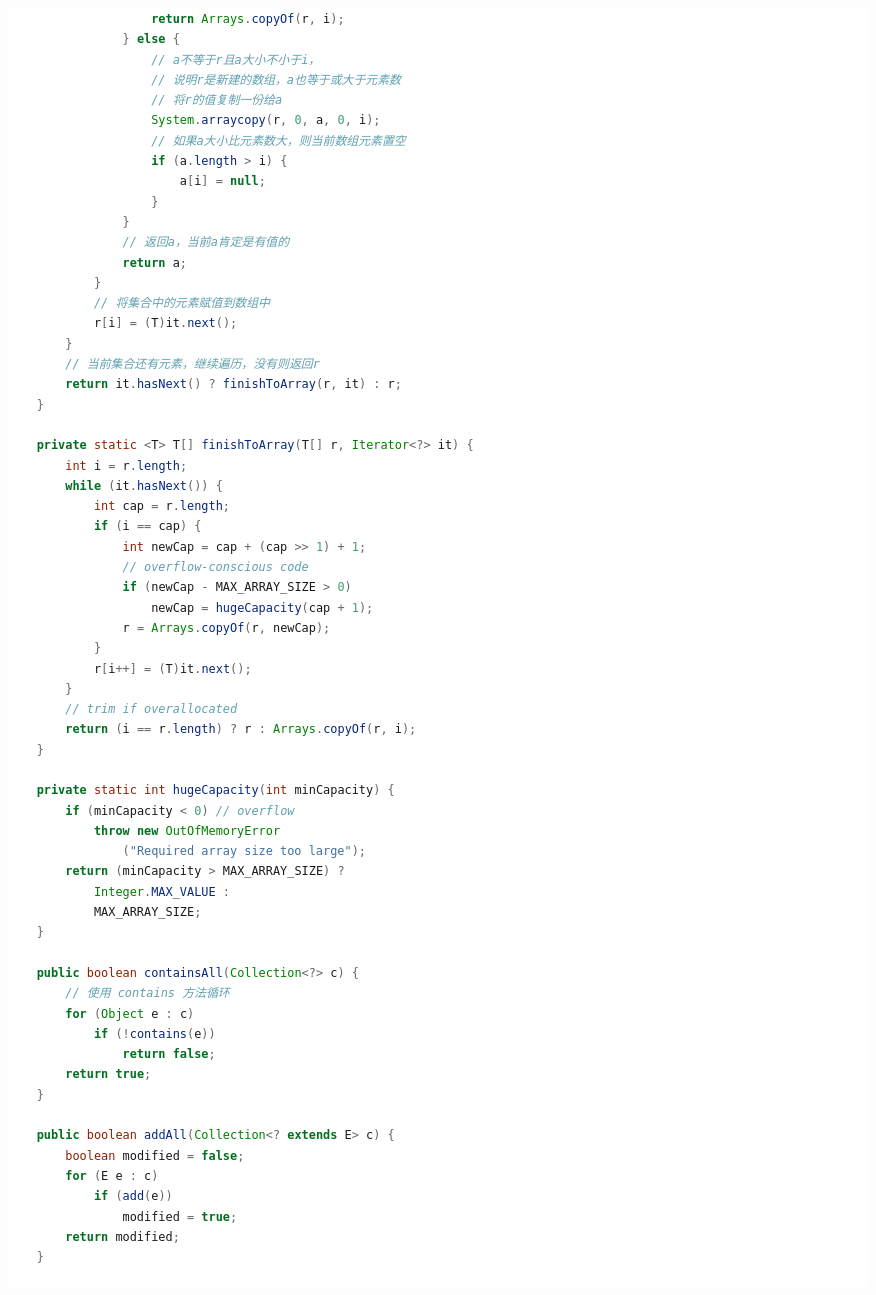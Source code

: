 ```java
                    return Arrays.copyOf(r, i);
                } else {
                    // a不等于r且a大小不小于i，
                    // 说明r是新建的数组，a也等于或大于元素数
                    // 将r的值复制一份给a
                    System.arraycopy(r, 0, a, 0, i);
                    // 如果a大小比元素数大，则当前数组元素置空
                    if (a.length > i) {
                        a[i] = null;
                    }
                }
                // 返回a，当前a肯定是有值的
                return a;
            }
            // 将集合中的元素赋值到数组中
            r[i] = (T)it.next();
        }
        // 当前集合还有元素，继续遍历，没有则返回r
        return it.hasNext() ? finishToArray(r, it) : r;
    }
    
    private static <T> T[] finishToArray(T[] r, Iterator<?> it) {
        int i = r.length;
        while (it.hasNext()) {
            int cap = r.length;
            if (i == cap) {
                int newCap = cap + (cap >> 1) + 1;
                // overflow-conscious code
                if (newCap - MAX_ARRAY_SIZE > 0)
                    newCap = hugeCapacity(cap + 1);
                r = Arrays.copyOf(r, newCap);
            }
            r[i++] = (T)it.next();
        }
        // trim if overallocated
        return (i == r.length) ? r : Arrays.copyOf(r, i);
    }
    
    private static int hugeCapacity(int minCapacity) {
        if (minCapacity < 0) // overflow
            throw new OutOfMemoryError
                ("Required array size too large");
        return (minCapacity > MAX_ARRAY_SIZE) ?
            Integer.MAX_VALUE :
            MAX_ARRAY_SIZE;
    }
    
    public boolean containsAll(Collection<?> c) {
        // 使用 contains 方法循环
        for (Object e : c)
            if (!contains(e))
                return false;
        return true;
    }
    
    public boolean addAll(Collection<? extends E> c) {
        boolean modified = false;
        for (E e : c)
            if (add(e))
                modified = true;
        return modified;
    }
    
```